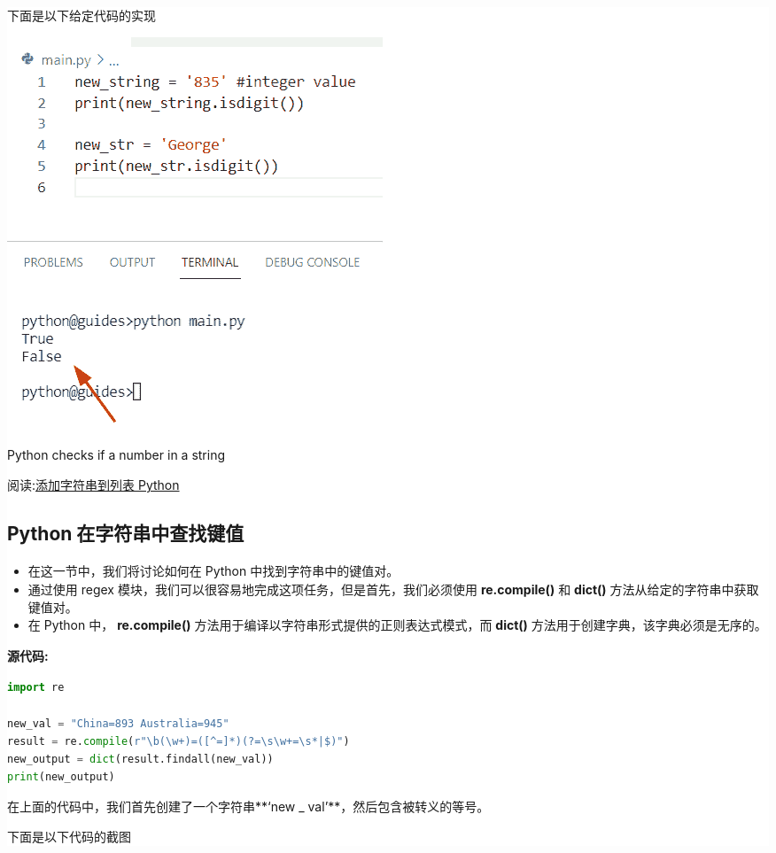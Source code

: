 下面是以下给定代码的实现

![Python check if number in string](img/09fd8826fd2dfc12d08b2cef87897938.png "Python check if number in string")

Python checks if a number in a string

阅读:[添加字符串到列表 Python](https://pythonguides.com/add-string-to-list-python/)

## Python 在字符串中查找键值

*   在这一节中，我们将讨论如何在 Python 中找到字符串中的键值对。
*   通过使用 regex 模块，我们可以很容易地完成这项任务，但是首先，我们必须使用 **re.compile()** 和 **dict()** 方法从给定的字符串中获取键值对。
*   在 Python 中， **re.compile()** 方法用于编译以字符串形式提供的正则表达式模式，而 **dict()** 方法用于创建字典，该字典必须是无序的。

**源代码:**

```py
import re

new_val = "China=893 Australia=945"
result = re.compile(r"\b(\w+)=([^=]*)(?=\s\w+=\s*|$)")
new_output = dict(result.findall(new_val))
print(new_output)
```

在上面的代码中，我们首先创建了一个字符串**‘new _ val’**，然后包含被转义的等号。

下面是以下代码的截图
